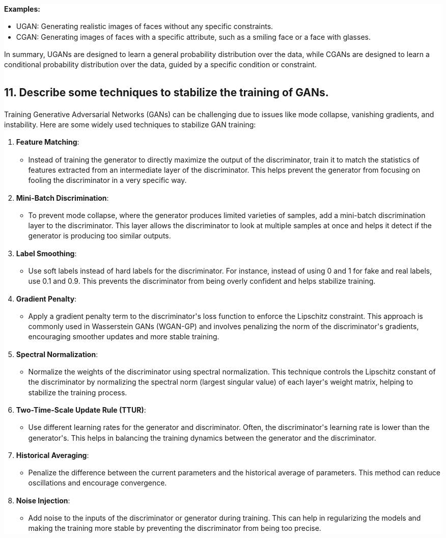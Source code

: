 **Examples:**

* UGAN: Generating realistic images of faces without any specific constraints.
* CGAN: Generating images of faces with a specific attribute, such as a smiling face or a face with glasses.

In summary, UGANs are designed to learn a general probability distribution over the data, while CGANs are designed to learn a conditional probability distribution over the data, guided by a specific condition or constraint.


## 11. **Describe some techniques to stabilize the training of GANs.**

Training Generative Adversarial Networks (GANs) can be challenging due to issues like mode collapse, vanishing gradients, and instability. Here are some widely used techniques to stabilize GAN training:

1. **Feature Matching**:
   - Instead of training the generator to directly maximize the output of the discriminator, train it to match the statistics of features extracted from an intermediate layer of the discriminator. This helps prevent the generator from focusing on fooling the discriminator in a very specific way.

2. **Mini-Batch Discrimination**:
   - To prevent mode collapse, where the generator produces limited varieties of samples, add a mini-batch discrimination layer to the discriminator. This layer allows the discriminator to look at multiple samples at once and helps it detect if the generator is producing too similar outputs.

3. **Label Smoothing**:
   - Use soft labels instead of hard labels for the discriminator. For instance, instead of using 0 and 1 for fake and real labels, use 0.1 and 0.9. This prevents the discriminator from being overly confident and helps stabilize training.

4. **Gradient Penalty**:
   - Apply a gradient penalty term to the discriminator's loss function to enforce the Lipschitz constraint. This approach is commonly used in Wasserstein GANs (WGAN-GP) and involves penalizing the norm of the discriminator's gradients, encouraging smoother updates and more stable training.

5. **Spectral Normalization**:
   - Normalize the weights of the discriminator using spectral normalization. This technique controls the Lipschitz constant of the discriminator by normalizing the spectral norm (largest singular value) of each layer's weight matrix, helping to stabilize the training process.

6. **Two-Time-Scale Update Rule (TTUR)**:
   - Use different learning rates for the generator and discriminator. Often, the discriminator's learning rate is lower than the generator's. This helps in balancing the training dynamics between the generator and the discriminator.

7. **Historical Averaging**:
   - Penalize the difference between the current parameters and the historical average of parameters. This method can reduce oscillations and encourage convergence.

8. **Noise Injection**:
   - Add noise to the inputs of the discriminator or generator during training. This can help in regularizing the models and making the training more stable by preventing the discriminator from being too precise.
